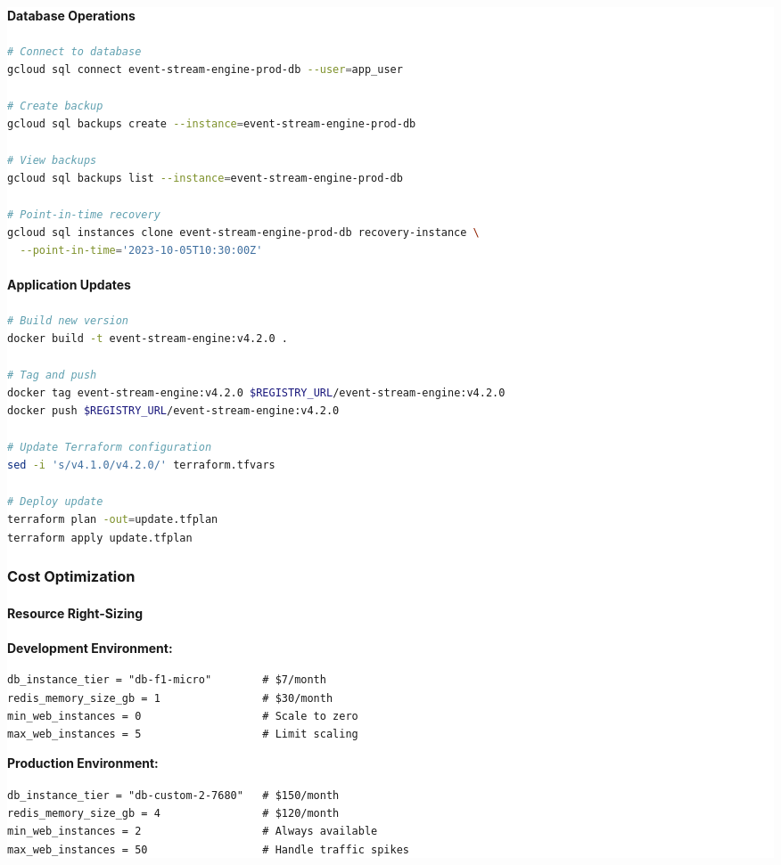 #### Database Operations

```bash
# Connect to database
gcloud sql connect event-stream-engine-prod-db --user=app_user

# Create backup
gcloud sql backups create --instance=event-stream-engine-prod-db

# View backups
gcloud sql backups list --instance=event-stream-engine-prod-db

# Point-in-time recovery
gcloud sql instances clone event-stream-engine-prod-db recovery-instance \
  --point-in-time='2023-10-05T10:30:00Z'
```

#### Application Updates

```bash
# Build new version
docker build -t event-stream-engine:v4.2.0 .

# Tag and push
docker tag event-stream-engine:v4.2.0 $REGISTRY_URL/event-stream-engine:v4.2.0
docker push $REGISTRY_URL/event-stream-engine:v4.2.0

# Update Terraform configuration
sed -i 's/v4.1.0/v4.2.0/' terraform.tfvars

# Deploy update
terraform plan -out=update.tfplan
terraform apply update.tfplan
```

### Cost Optimization

#### Resource Right-Sizing

**Development Environment:**
```hcl
db_instance_tier = "db-f1-micro"        # $7/month  
redis_memory_size_gb = 1                # $30/month
min_web_instances = 0                   # Scale to zero
max_web_instances = 5                   # Limit scaling
```

**Production Environment:**
```hcl  
db_instance_tier = "db-custom-2-7680"   # $150/month
redis_memory_size_gb = 4                # $120/month  
min_web_instances = 2                   # Always available
max_web_instances = 50                  # Handle traffic spikes
```
